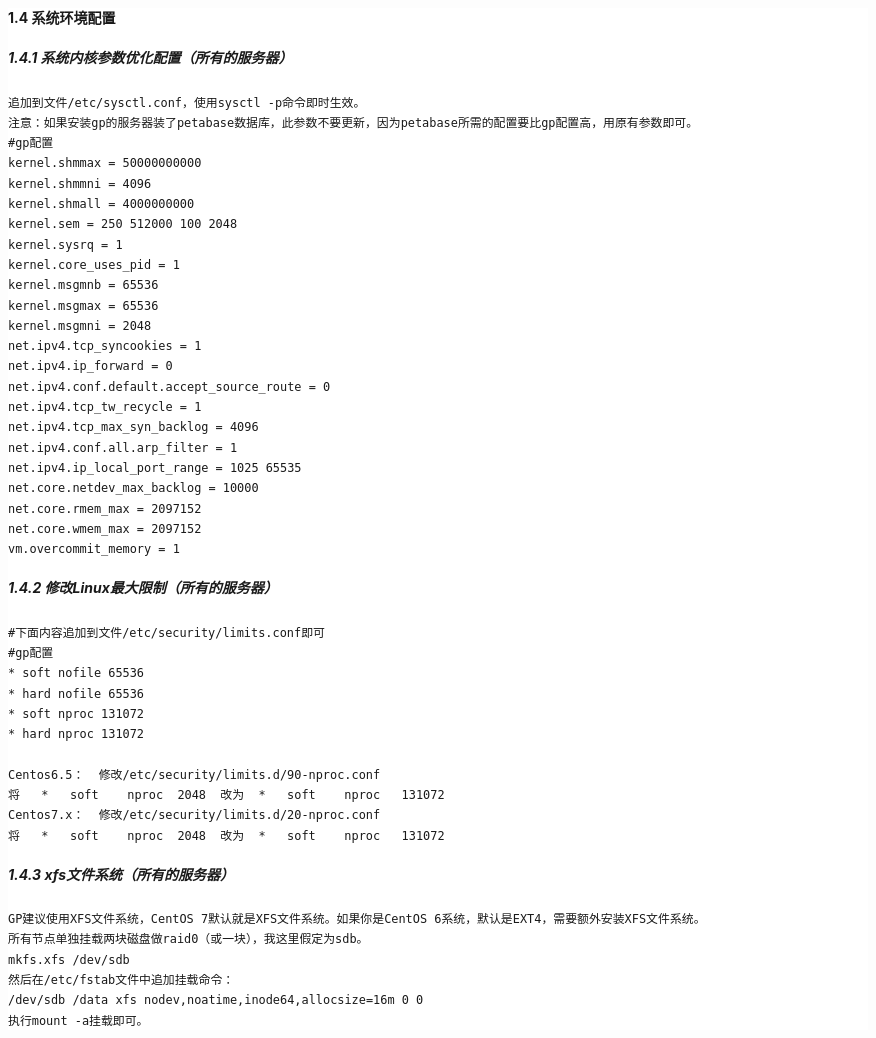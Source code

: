 <h4 id="1.4">1.4 系统环境配置</h4>
<h5 id="1.4.1">1.4.1 系统内核参数优化配置（所有的服务器）</h5>


```shell
追加到文件/etc/sysctl.conf，使用sysctl -p命令即时生效。
注意：如果安装gp的服务器装了petabase数据库，此参数不要更新，因为petabase所需的配置要比gp配置高，用原有参数即可。
#gp配置
kernel.shmmax = 50000000000
kernel.shmmni = 4096
kernel.shmall = 4000000000
kernel.sem = 250 512000 100 2048
kernel.sysrq = 1
kernel.core_uses_pid = 1
kernel.msgmnb = 65536
kernel.msgmax = 65536
kernel.msgmni = 2048
net.ipv4.tcp_syncookies = 1
net.ipv4.ip_forward = 0
net.ipv4.conf.default.accept_source_route = 0
net.ipv4.tcp_tw_recycle = 1
net.ipv4.tcp_max_syn_backlog = 4096
net.ipv4.conf.all.arp_filter = 1
net.ipv4.ip_local_port_range = 1025 65535
net.core.netdev_max_backlog = 10000
net.core.rmem_max = 2097152
net.core.wmem_max = 2097152
vm.overcommit_memory = 1
```

<h5 id="1.4.2">1.4.2 修改Linux最大限制（所有的服务器）</h5>

```shell
#下面内容追加到文件/etc/security/limits.conf即可
#gp配置
* soft nofile 65536
* hard nofile 65536
* soft nproc 131072 
* hard nproc 131072

Centos6.5：  修改/etc/security/limits.d/90-nproc.conf
将   *   soft    nproc  2048  改为  *   soft    nproc   131072
Centos7.x：  修改/etc/security/limits.d/20-nproc.conf
将   *   soft    nproc  2048  改为  *   soft    nproc   131072
```

<h5 id="1.4.3">1.4.3 xfs文件系统（所有的服务器）</h5>

```shell
GP建议使用XFS文件系统，CentOS 7默认就是XFS文件系统。如果你是CentOS 6系统，默认是EXT4，需要额外安装XFS文件系统。
所有节点单独挂载两块磁盘做raid0（或一块），我这里假定为sdb。
mkfs.xfs /dev/sdb
然后在/etc/fstab文件中追加挂载命令：
/dev/sdb /data xfs nodev,noatime,inode64,allocsize=16m 0 0
执行mount -a挂载即可。
```
